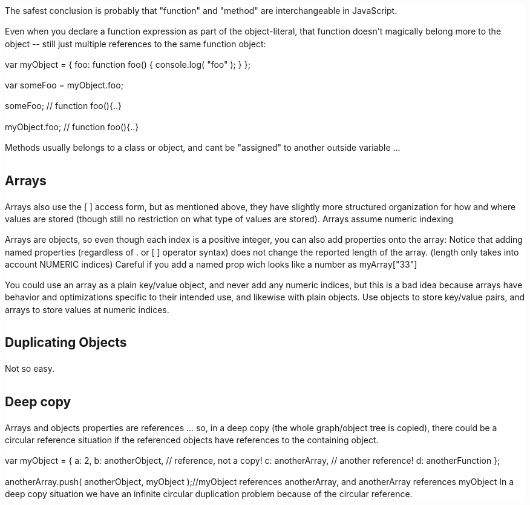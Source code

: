 
The safest conclusion is probably that "function" and "method" are interchangeable in JavaScript.

Even when you declare a function expression as part of the object-literal, that function doesn't magically belong more to the object -- still just multiple references to the same function object:

var myObject = {
	foo: function foo() {
		console.log( "foo" );
	}
};

var someFoo = myObject.foo;

someFoo;		// function foo(){..}

myObject.foo;	// function foo(){..}

Methods usually belongs to a class or object, and cant be "assigned" to another outside variable ...

Arrays
------------------
Arrays also use the [ ] access form, but as mentioned above, they have slightly more structured organization for how and where values are stored (though still no restriction on what type of values are stored). Arrays assume numeric indexing

Arrays are objects, so even though each index is a positive integer, you can also add properties onto the array:
Notice that adding named properties (regardless of . or [ ] operator syntax) does not change the reported length of the array. (length only takes into account NUMERIC indices)
Careful if you add a named prop wich looks like a number as myArray["33"]

You could use an array as a plain key/value object, and never add any numeric indices, but this is a bad idea because arrays have behavior and optimizations specific to their intended use, and likewise with plain objects. Use objects to store key/value pairs, and arrays to store values at numeric indices.


Duplicating Objects
----------------------
Not so easy.

Deep copy
----------
Arrays and objects properties are references ... so, in a deep copy (the whole graph/object tree is copied), there could be a circular reference situation if the referenced objects have references to the containing object.

var myObject = {
	a: 2,
	b: anotherObject,	// reference, not a copy!
	c: anotherArray,	// another reference!
	d: anotherFunction
};

anotherArray.push( anotherObject, myObject );//myObject references anotherArray, and anotherArray references myObject
In a deep copy situation  we have an infinite circular duplication problem because of the circular reference.
